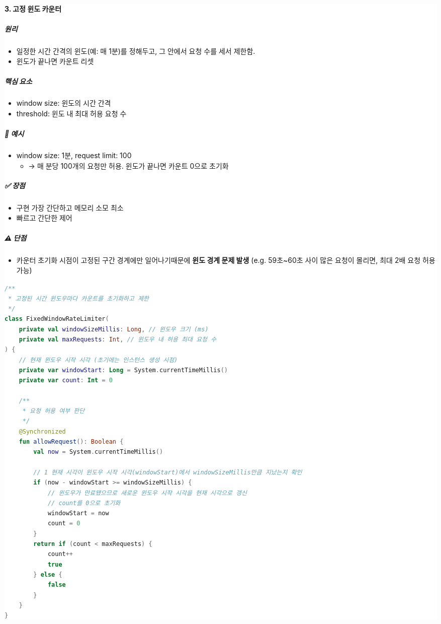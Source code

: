 #### 3. 고정 윈도 카운터

##### 원리
- 일정한 시간 간격의 윈도(예: 매 1분)를 정해두고, 그 안에서 요청 수를 세서 제한함.
- 윈도가 끝나면 카운트 리셋

##### 핵심 요소
- window size: 윈도의 시간 간격
- threshold: 윈도 내 최대 허용 요청 수

##### 📍 예시
- window size: 1분, request limit: 100
  - → 매 분당 100개의 요청만 허용. 윈도가 끝나면 카운트 0으로 초기화

##### ✅ 장점
- 구현 가장 간단하고 메모리 소모 최소
- 빠르고 간단한 제어

##### ⚠️ 단점
- 카운터 초기화 시점이 고정된 구간 경계에만 일어나기때문에 **윈도 경계 문제 발생** (e.g. 59초~60초 사이 많은 요청이 몰리면, 최대 2배 요청 허용 가능)

```Kotlin
/**
 * 고정된 시간 윈도우마다 카운트를 초기화하고 제한
 */
class FixedWindowRateLimiter(
    private val windowSizeMillis: Long, // 윈도우 크기 (ms)
    private val maxRequests: Int, // 윈도우 내 허용 최대 요청 수
) {
    // 현재 윈도우 시작 시각 (초기에는 인스턴스 생성 시점)
    private var windowStart: Long = System.currentTimeMillis()
    private var count: Int = 0

    /**
     * 요청 허용 여부 판단
     */
    @Synchronized
    fun allowRequest(): Boolean {
        val now = System.currentTimeMillis()

        // 1 현재 시각이 윈도우 시작 시각(windowStart)에서 windowSizeMillis만큼 지났는지 확인
        if (now - windowStart >= windowSizeMillis) {
            // 윈도우가 만료됐으므로 새로운 윈도우 시작 시각을 현재 시각으로 갱신
            // count를 0으로 초기화
            windowStart = now
            count = 0
        }
        return if (count < maxRequests) {
            count++
            true
        } else {
            false
        }
    }
}
```
